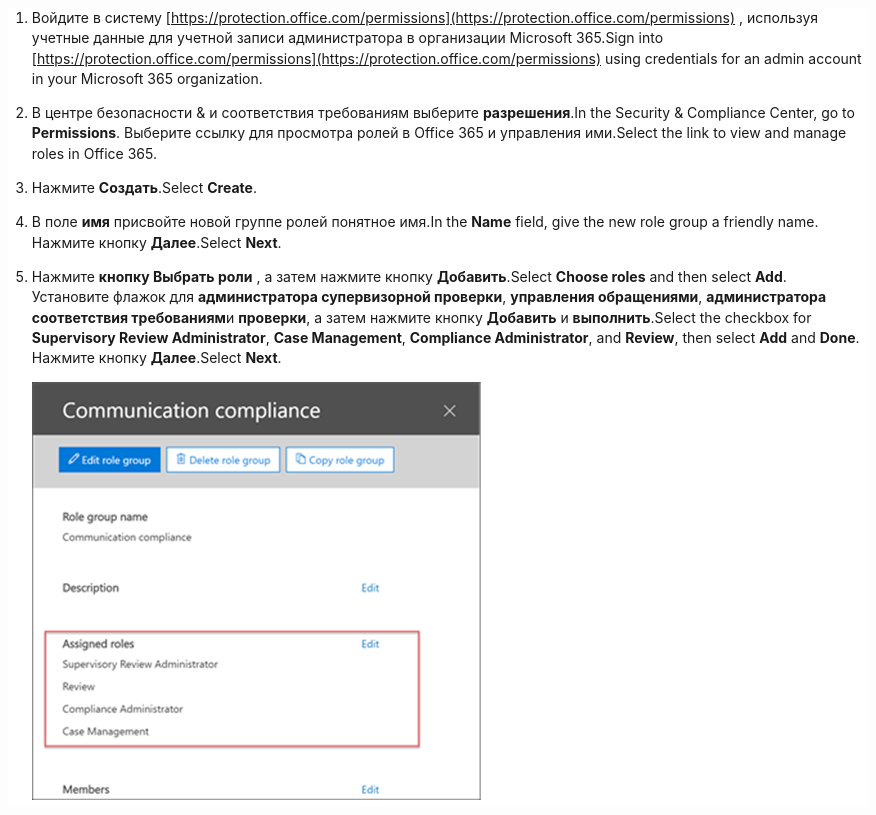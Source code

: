 1. <span data-ttu-id="0e9e0-131">Войдите в систему [https://protection.office.com/permissions](https://protection.office.com/permissions) , используя учетные данные для учетной записи администратора в организации Microsoft 365.</span><span class="sxs-lookup"><span data-stu-id="0e9e0-131">Sign into [https://protection.office.com/permissions](https://protection.office.com/permissions) using credentials for an admin account in your Microsoft 365 organization.</span></span>

2. <span data-ttu-id="0e9e0-132">В центре безопасности &amp; и соответствия требованиям выберите **разрешения**.</span><span class="sxs-lookup"><span data-stu-id="0e9e0-132">In the Security &amp; Compliance Center, go to **Permissions**.</span></span> <span data-ttu-id="0e9e0-133">Выберите ссылку для просмотра ролей в Office 365 и управления ими.</span><span class="sxs-lookup"><span data-stu-id="0e9e0-133">Select the link to view and manage roles in Office 365.</span></span>

3. <span data-ttu-id="0e9e0-134">Нажмите **Создать**.</span><span class="sxs-lookup"><span data-stu-id="0e9e0-134">Select **Create**.</span></span>

4. <span data-ttu-id="0e9e0-135">В поле **имя** присвойте новой группе ролей понятное имя.</span><span class="sxs-lookup"><span data-stu-id="0e9e0-135">In the **Name** field, give the new role group a friendly name.</span></span> <span data-ttu-id="0e9e0-136">Нажмите кнопку **Далее**.</span><span class="sxs-lookup"><span data-stu-id="0e9e0-136">Select **Next**.</span></span>

5. <span data-ttu-id="0e9e0-137">Нажмите **кнопку Выбрать роли** , а затем нажмите кнопку **Добавить**.</span><span class="sxs-lookup"><span data-stu-id="0e9e0-137">Select **Choose roles** and then select **Add**.</span></span> <span data-ttu-id="0e9e0-138">Установите флажок для **администратора супервизорной проверки**, **управления обращениями**, **администратора соответствия требованиям**и **проверки**, а затем нажмите кнопку **Добавить** и **выполнить**.</span><span class="sxs-lookup"><span data-stu-id="0e9e0-138">Select the checkbox for **Supervisory Review Administrator**, **Case Management**, **Compliance Administrator**, and **Review**, then select **Add** and **Done**.</span></span> <span data-ttu-id="0e9e0-139">Нажмите кнопку **Далее**.</span><span class="sxs-lookup"><span data-stu-id="0e9e0-139">Select **Next**.</span></span>

    ![Необходимые группы ролей для обеспечения соответствия требованиям](../media/communication-compliance-role-groups-1.png)
